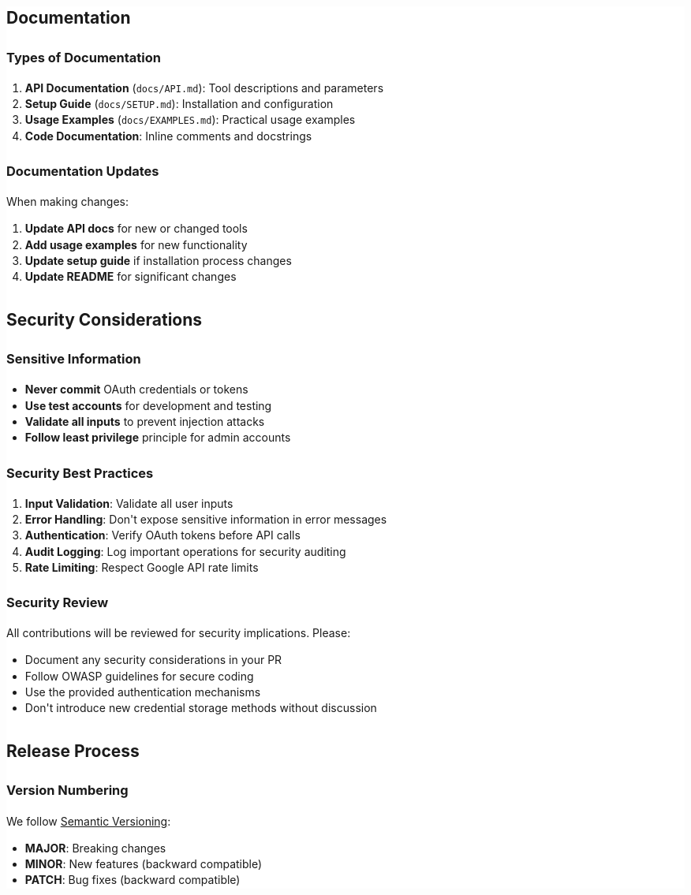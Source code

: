 ## Documentation

### Types of Documentation

1. **API Documentation** (`docs/API.md`): Tool descriptions and parameters
2. **Setup Guide** (`docs/SETUP.md`): Installation and configuration
3. **Usage Examples** (`docs/EXAMPLES.md`): Practical usage examples
4. **Code Documentation**: Inline comments and docstrings

### Documentation Updates

When making changes:

1. **Update API docs** for new or changed tools
2. **Add usage examples** for new functionality
3. **Update setup guide** if installation process changes
4. **Update README** for significant changes

## Security Considerations

### Sensitive Information

- **Never commit** OAuth credentials or tokens
- **Use test accounts** for development and testing
- **Validate all inputs** to prevent injection attacks
- **Follow least privilege** principle for admin accounts

### Security Best Practices

1. **Input Validation**: Validate all user inputs
2. **Error Handling**: Don't expose sensitive information in error messages
3. **Authentication**: Verify OAuth tokens before API calls
4. **Audit Logging**: Log important operations for security auditing
5. **Rate Limiting**: Respect Google API rate limits

### Security Review

All contributions will be reviewed for security implications. Please:

- Document any security considerations in your PR
- Follow OWASP guidelines for secure coding
- Use the provided authentication mechanisms
- Don't introduce new credential storage methods without discussion

## Release Process

### Version Numbering

We follow [Semantic Versioning](https://semver.org/):
- **MAJOR**: Breaking changes
- **MINOR**: New features (backward compatible)
- **PATCH**: Bug fixes (backward compatible)
